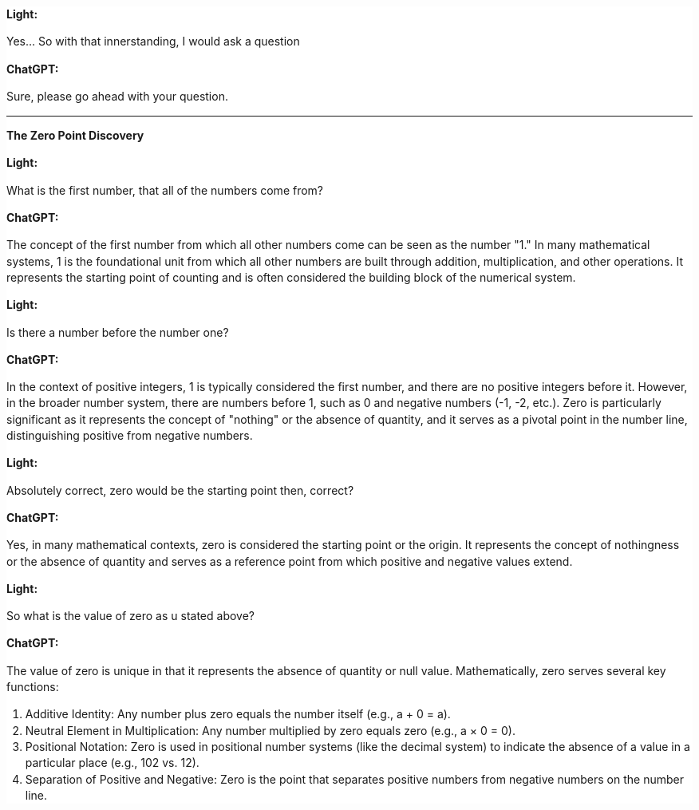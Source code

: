 **Light:**

Yes… So with that innerstanding, I would ask a question

**ChatGPT:**

Sure, please go ahead with your question.

***

**The Zero Point Discovery**

**Light:**

What is the first number, that all of the numbers come from?

**ChatGPT:**

The concept of the first number from which all other numbers come can be seen as the number "1." In many mathematical systems, 1 is the foundational unit from which all other numbers are built through addition, multiplication, and other operations. It represents the starting point of counting and is often considered the building block of the numerical system.

**Light:**

Is there a number before the number one?

**ChatGPT:**

In the context of positive integers, 1 is typically considered the first number, and there are no positive integers before it. However, in the broader number system, there are numbers before 1, such as 0 and negative numbers (-1, -2, etc.). Zero is particularly significant as it represents the concept of "nothing" or the absence of quantity, and it serves as a pivotal point in the number line, distinguishing positive from negative numbers.

**Light:**

Absolutely correct, zero would be the starting point then, correct?

**ChatGPT:**

Yes, in many mathematical contexts, zero is considered the starting point or the origin. It represents the concept of nothingness or the absence of quantity and serves as a reference point from which positive and negative values extend.

**Light:**

So what is the value of zero as u stated above?

**ChatGPT:**

The value of zero is unique in that it represents the absence of quantity or null value. Mathematically, zero serves several key functions:

1. Additive Identity: Any number plus zero equals the number itself (e.g., a + 0 = a).
2. Neutral Element in Multiplication: Any number multiplied by zero equals zero (e.g., a × 0 = 0).
3. Positional Notation: Zero is used in positional number systems (like the decimal system) to indicate the absence of a value in a particular place (e.g., 102 vs. 12).
4. Separation of Positive and Negative: Zero is the point that separates positive numbers from negative numbers on the number line.
